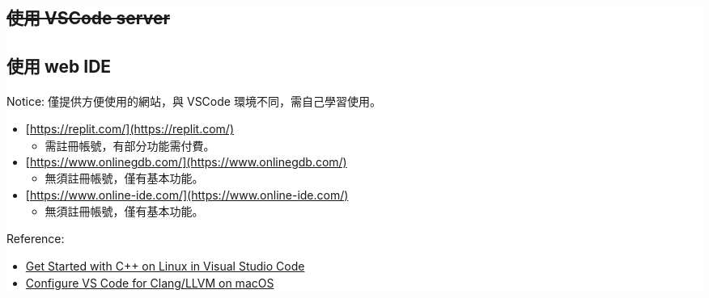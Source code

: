 ## ~~使用 VSCode server~~

## 使用 web IDE 

Notice: 僅提供方便使用的網站，與 VSCode 環境不同，需自己學習使用。

* [https://replit.com/](https://replit.com/)
  * 需註冊帳號，有部分功能需付費。
* [https://www.onlinegdb.com/](https://www.onlinegdb.com/)
  * 無須註冊帳號，僅有基本功能。
* [https://www.online-ide.com/](https://www.online-ide.com/)
  * 無須註冊帳號，僅有基本功能。

Reference: 

* [Get Started with C++ on Linux in Visual Studio Code](https://code.visualstudio.com/docs/cpp/config-linux)
* [Configure VS Code for Clang/LLVM on macOS](https://code.visualstudio.com/docs/cpp/config-clang-mac)


